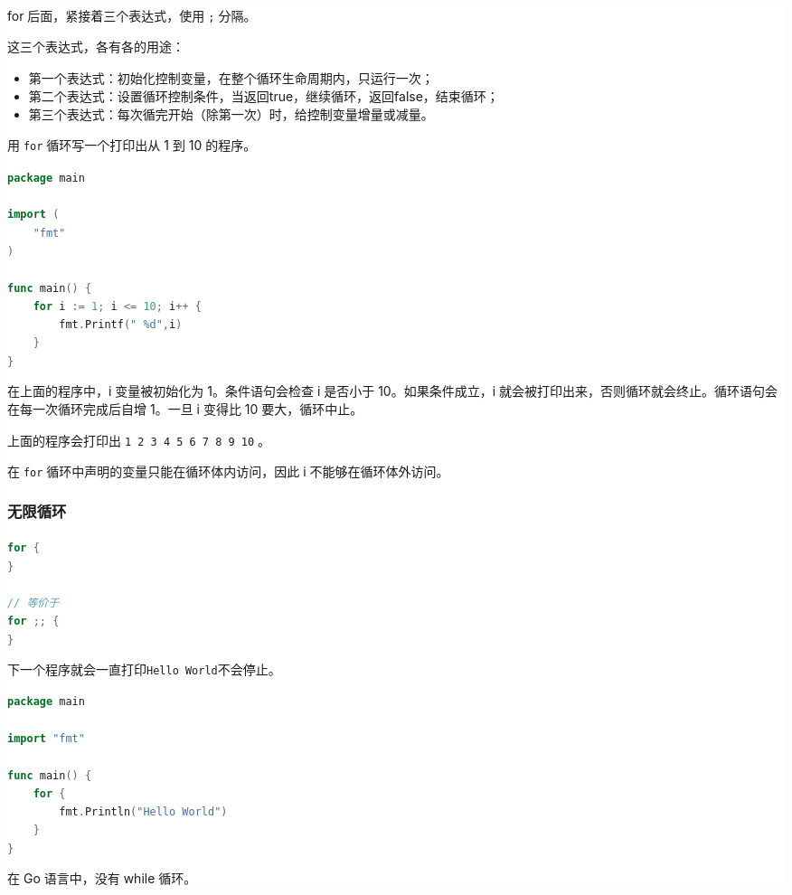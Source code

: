 for 后面，紧接着三个表达式，使用 `;` 分隔。

这三个表达式，各有各的用途：

- 第一个表达式：初始化控制变量，在整个循环生命周期内，只运行一次；
- 第二个表达式：设置循环控制条件，当返回true，继续循环，返回false，结束循环；
- 第三个表达式：每次循完开始（除第一次）时，给控制变量增量或减量。

用 `for` 循环写一个打印出从 1 到 10 的程序。

```go
package main

import (  
    "fmt"
)

func main() {  
    for i := 1; i <= 10; i++ {
        fmt.Printf(" %d",i)
    }
}
```

在上面的程序中，i 变量被初始化为 1。条件语句会检查 i 是否小于 10。如果条件成立，i 就会被打印出来，否则循环就会终止。循环语句会在每一次循环完成后自增 1。一旦 i 变得比 10 要大，循环中止。

上面的程序会打印出 `1 2 3 4 5 6 7 8 9 10` 。

在 `for` 循环中声明的变量只能在循环体内访问，因此 i 不能够在循环体外访问。

### 无限循环

```go
for {  
}

// 等价于
for ;; {
}
```

下一个程序就会一直打印`Hello World`不会停止。

```go
package main

import "fmt"

func main() {  
    for {
        fmt.Println("Hello World")
    }
}
```

在 Go 语言中，没有 while 循环。
